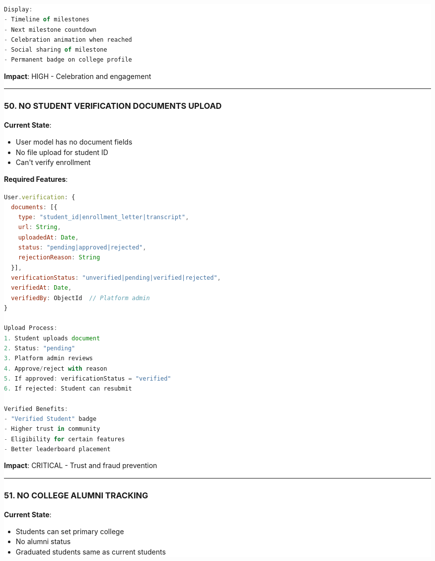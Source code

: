 ```javascript
Display:
- Timeline of milestones
- Next milestone countdown
- Celebration animation when reached
- Social sharing of milestone
- Permanent badge on college profile
```

**Impact**: HIGH - Celebration and engagement

---

### 50. NO STUDENT VERIFICATION DOCUMENTS UPLOAD
**Current State**:
- User model has no document fields
- No file upload for student ID
- Can't verify enrollment

**Required Features**:
```javascript
User.verification: {
  documents: [{
    type: "student_id|enrollment_letter|transcript",
    url: String,
    uploadedAt: Date,
    status: "pending|approved|rejected",
    rejectionReason: String
  }],
  verificationStatus: "unverified|pending|verified|rejected",
  verifiedAt: Date,
  verifiedBy: ObjectId  // Platform admin
}

Upload Process:
1. Student uploads document
2. Status: "pending"
3. Platform admin reviews
4. Approve/reject with reason
5. If approved: verificationStatus = "verified"
6. If rejected: Student can resubmit

Verified Benefits:
- "Verified Student" badge
- Higher trust in community
- Eligibility for certain features
- Better leaderboard placement
```

**Impact**: CRITICAL - Trust and fraud prevention

---

### 51. NO COLLEGE ALUMNI TRACKING
**Current State**:
- Students can set primary college
- No alumni status
- Graduated students same as current students
